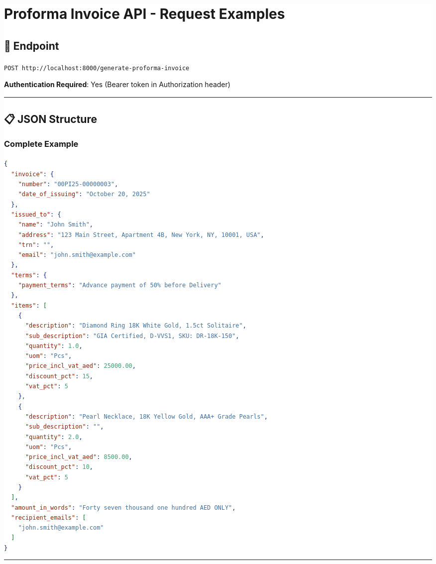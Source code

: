 # Proforma Invoice API - Request Examples

## 📡 Endpoint

```
POST http://localhost:8000/generate-proforma-invoice
```

**Authentication Required**: Yes (Bearer token in Authorization header)

---

## 📋 JSON Structure

### Complete Example

```json
{
  "invoice": {
    "number": "00PI25-00000003",
    "date_of_issuing": "October 20, 2025"
  },
  "issued_to": {
    "name": "John Smith",
    "address": "123 Main Street, Apartment 4B, New York, NY, 10001, USA",
    "trn": "",
    "email": "john.smith@example.com"
  },
  "terms": {
    "payment_terms": "Advance payment of 50% before Delivery"
  },
  "items": [
    {
      "description": "Diamond Ring 18K White Gold, 1.5ct Solitaire",
      "sub_description": "GIA Certified, D-VVS1, SKU: DR-18K-150",
      "quantity": 1.0,
      "uom": "Pcs",
      "price_incl_vat_aed": 25000.00,
      "discount_pct": 15,
      "vat_pct": 5
    },
    {
      "description": "Pearl Necklace, 18K Yellow Gold, AAA+ Grade Pearls",
      "sub_description": "",
      "quantity": 2.0,
      "uom": "Pcs",
      "price_incl_vat_aed": 8500.00,
      "discount_pct": 10,
      "vat_pct": 5
    }
  ],
  "amount_in_words": "Forty seven thousand one hundred AED ONLY",
  "recipient_emails": [
    "john.smith@example.com"
  ]
}
```

---
